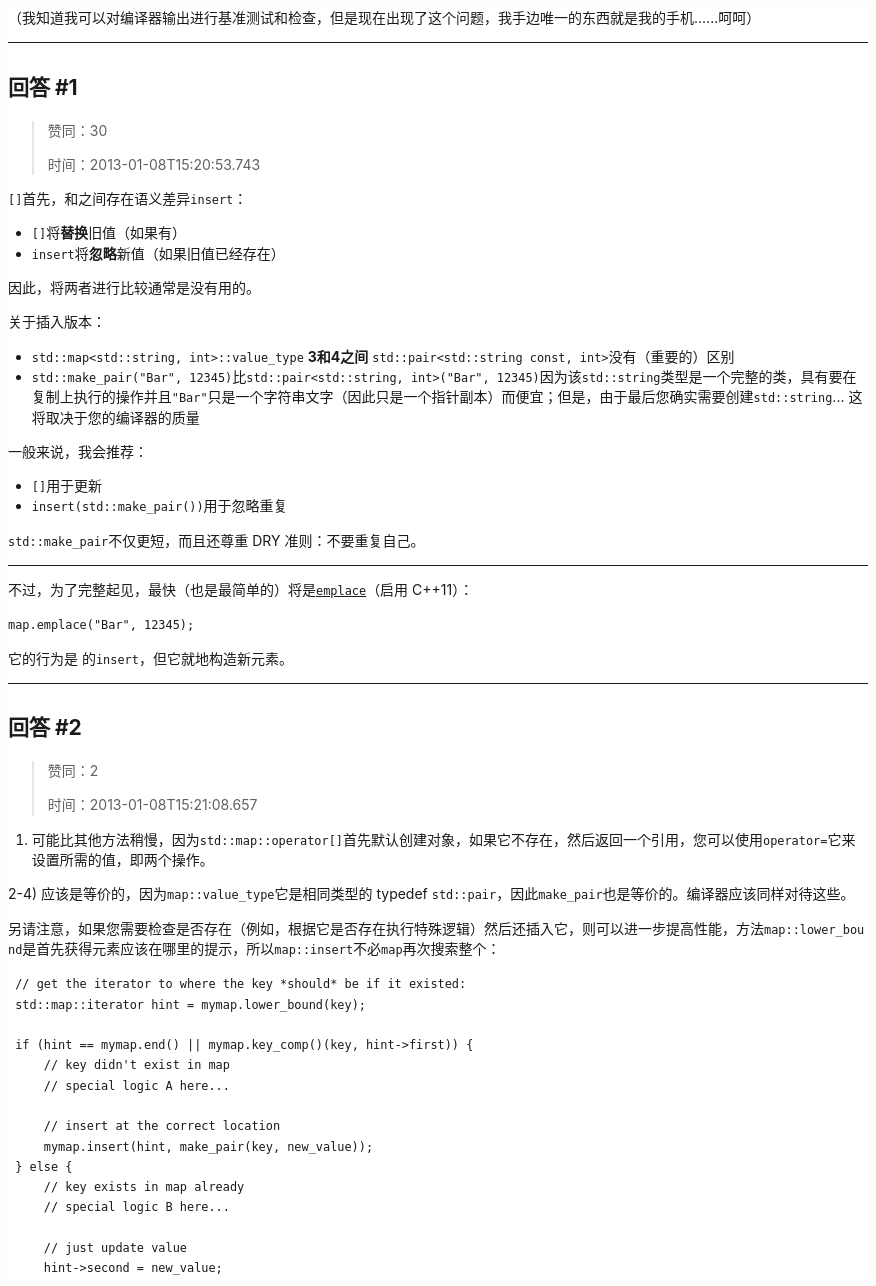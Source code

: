 （我知道我可以对编译器输出进行基准测试和检查，但是现在出现了这个问题，我手边唯一的东西就是我的手机......呵呵）

* * *

## 回答 #1

> 赞同：30
> 
> 时间：2013-01-08T15:20:53.743

`[]`首先，和之间存在语义差异`insert`：

*   `[]`将**替换**旧值（如果有）
*   `insert`将**忽略**新值（如果旧值已经存在）

因此，将两者进行比较通常是没有用的。

关于插入版本：

*   `std::map<std::string, int>::value_type` **3和4之间** `std::pair<std::string const, int>`没有（重要的）区别
*   `std::make_pair("Bar", 12345)`比`std::pair<std::string, int>("Bar", 12345)`因为该`std::string`类型是一个完整的类，具有要在复制上执行的操作并且`"Bar"`只是一个字符串文字（因此只是一个指针副本）而便宜；但是，由于最后您确实需要创建`std::string`... 这将取决于您的编译器的质量

一般来说，我会推荐：

*   `[]`用于更新
*   `insert(std::make_pair())`用于忽略重复

`std::make_pair`不仅更短，而且还尊重 DRY 准则：不要重复自己。

* * *

不过，为了完整起见，最快（也是最简单的）将是[`emplace`](http://en.cppreference.com/w/cpp/container/map/emplace)（启用 C++11）：

```
map.emplace("Bar", 12345); 
```

它的行为是 的`insert`，但它就地构造新元素。

* * *

## 回答 #2

> 赞同：2
> 
> 时间：2013-01-08T15:21:08.657

1) 可能比其他方法稍慢，因为`std::map::operator[]`首先默认创建对象，如果它不存在，然后返回一个引用，您可以使用`operator=`它来设置所需的值，即两个操作。

2-4) 应该是等价的，因为`map::value_type`它是相同类型的 typedef `std::pair`，因此`make_pair`也是等价的。编译器应该同样对待这些。

另请注意，如果您需要检查是否存在（例如，根据它是否存在执行特殊逻辑）然后还插入它，则可以进一步提高性能，方法`map::lower_bound`是首先获得元素应该在哪里的提示，所以`map::insert`不必`map`再次搜索整个：

```
 // get the iterator to where the key *should* be if it existed:
 std::map::iterator hint = mymap.lower_bound(key);

 if (hint == mymap.end() || mymap.key_comp()(key, hint->first)) {
     // key didn't exist in map
     // special logic A here...

     // insert at the correct location
     mymap.insert(hint, make_pair(key, new_value));
 } else { 
     // key exists in map already
     // special logic B here...

     // just update value
     hint->second = new_value;
```